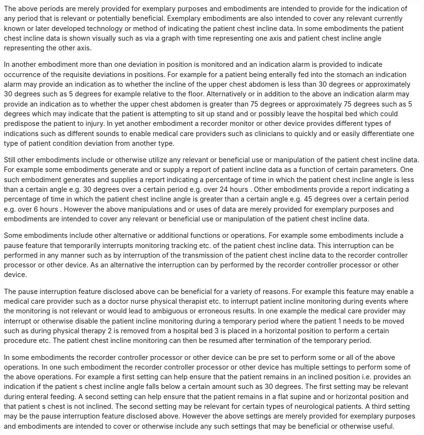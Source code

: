 The above periods are merely provided for exemplary purposes and embodiments are intended to provide for the indication of any period that is relevant or potentially beneficial. Exemplary embodiments are also intended to cover any relevant currently known or later developed technology or method of indicating the patient chest incline data. In some embodiments the patient chest incline data is shown visually such as via a graph with time representing one axis and patient chest incline angle representing the other axis.

In another embodiment more than one deviation in position is monitored and an indication alarm is provided to indicate occurrence of the requisite deviations in positions. For example for a patient being enterally fed into the stomach an indication alarm may provide an indication as to whether the incline of the upper chest abdomen is less than 30 degrees or approximately 30 degrees such as 5 degrees for example relative to the floor. Alternatively or in addition to the above an indication alarm may provide an indication as to whether the upper chest abdomen is greater than 75 degrees or approximately 75 degrees such as 5 degrees which may indicate that the patient is attempting to sit up stand and or possibly leave the hospital bed which could predispose the patient to injury. In yet another embodiment a recorder monitor or other device provides different types of indications such as different sounds to enable medical care providers such as clinicians to quickly and or easily differentiate one type of patient condition deviation from another type.

Still other embodiments include or otherwise utilize any relevant or beneficial use or manipulation of the patient chest incline data. For example some embodiments generate and or supply a report of patient incline data as a function of certain parameters. One such embodiment generates and supplies a report indicating a percentage of time in which the patient chest incline angle is less than a certain angle e.g. 30 degrees over a certain period e.g. over 24 hours . Other embodiments provide a report indicating a percentage of time in which the patient chest incline angle is greater than a certain angle e.g. 45 degrees over a certain period e.g. over 6 hours . However the above manipulations and or uses of data are merely provided for exemplary purposes and embodiments are intended to cover any relevant or beneficial use or manipulation of the patient chest incline data.

Some embodiments include other alternative or additional functions or operations. For example some embodiments include a pause feature that temporarily interrupts monitoring tracking etc. of the patient chest incline data. This interruption can be performed in any manner such as by interruption of the transmission of the patient chest incline data to the recorder controller processor or other device. As an alternative the interruption can by performed by the recorder controller processor or other device.

The pause interruption feature disclosed above can be beneficial for a variety of reasons. For example this feature may enable a medical care provider such as a doctor nurse physical therapist etc. to interrupt patient incline monitoring during events where the monitoring is not relevant or would lead to ambiguous or erroneous results. In one example the medical care provider may interrupt or otherwise disable the patient incline monitoring during a temporary period where the patient 1 needs to be moved such as during physical therapy 2 is removed from a hospital bed 3 is placed in a horizontal position to perform a certain procedure etc. The patient chest incline monitoring can then be resumed after termination of the temporary period.

In some embodiments the recorder controller processor or other device can be pre set to perform some or all of the above operations. In one such embodiment the recorder controller processor or other device has multiple settings to perform some of the above operations. For example a first setting can help ensure that the patient remains in an inclined position i.e. provides an indication if the patient s chest incline angle falls below a certain amount such as 30 degrees. The first setting may be relevant during enteral feeding. A second setting can help ensure that the patient remains in a flat supine and or horizontal position and that patient s chest is not inclined. The second setting may be relevant for certain types of neurological patients. A third setting may be the pause interruption feature disclosed above. However the above settings are merely provided for exemplary purposes and embodiments are intended to cover or otherwise include any such settings that may be beneficial or otherwise useful.
